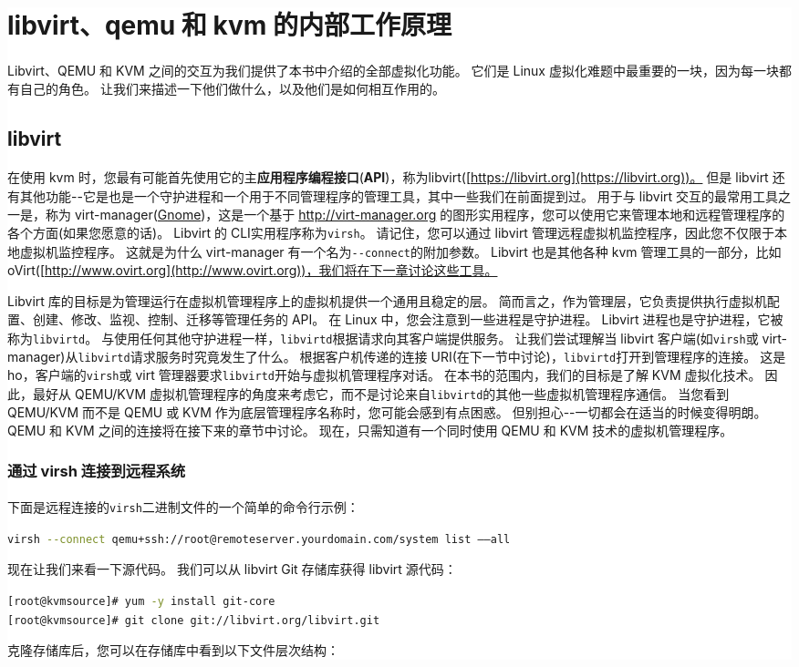 # libvirt、qemu 和 kvm 的内部工作原理

Libvirt、QEMU 和 KVM 之间的交互为我们提供了本书中介绍的全部虚拟化功能。 它们是 Linux 虚拟化难题中最重要的一块，因为每一块都有自己的角色。 让我们来描述一下他们做什么，以及他们是如何相互作用的。

## libvirt

在使用 kvm 时，您最有可能首先使用它的主**应用程序编程接口**(**API**)，称为libvirt([https://libvirt.org](https://libvirt.org))。 但是 libvirt 还有其他功能--它是也是一个守护进程和一个用于不同管理程序的管理工具，其中一些我们在前面提到过。 用于与 libvirt 交互的最常用工具之一是，称为 virt-manager([Gnome](http://virt-manager.org))，这是一个基于 http://virt-manager.org 的图形实用程序，您可以使用它来管理本地和远程管理程序的各个方面(如果您愿意的话)。 Libvirt 的 CLI实用程序称为`virsh`。 请记住，您可以通过 libvirt 管理远程虚拟机监控程序，因此您不仅限于本地虚拟机监控程序。 这就是为什么 virt-manager 有一个名为`--connect`的附加参数。 Libvirt 也是其他各种 kvm 管理工具的一部分，比如 oVirt([http://www.ovirt.org](http://www.ovirt.org))，我们将在下一章讨论这些工具。

Libvirt 库的目标是为管理运行在虚拟机管理程序上的虚拟机提供一个通用且稳定的层。 简而言之，作为管理层，它负责提供执行虚拟机配置、创建、修改、监视、控制、迁移等管理任务的 API。 在 Linux 中，您会注意到一些进程是守护进程。 Libvirt 进程也是守护进程，它被称为`libvirtd`。 与使用任何其他守护进程一样，`libvirtd`根据请求向其客户端提供服务。 让我们尝试理解当 libvirt 客户端(如`virsh`或 virt-manager)从`libvirtd`请求服务时究竟发生了什么。 根据客户机传递的连接 URI(在下一节中讨论)，`libvirtd`打开到管理程序的连接。 这是 ho，客户端的`virsh`或 virt 管理器要求`libvirtd`开始与虚拟机管理程序对话。 在本书的范围内，我们的目标是了解 KVM 虚拟化技术。 因此，最好从 QEMU/KVM 虚拟机管理程序的角度来考虑它，而不是讨论来自`libvirtd`的其他一些虚拟机管理程序通信。 当您看到 QEMU/KVM 而不是 QEMU 或 KVM 作为底层管理程序名称时，您可能会感到有点困惑。 但别担心--一切都会在适当的时候变得明朗。 QEMU 和 KVM 之间的连接将在接下来的章节中讨论。 现在，只需知道有一个同时使用 QEMU 和 KVM 技术的虚拟机管理程序。

### 通过 virsh 连接到远程系统

下面是远程连接的`virsh`二进制文件的一个简单的命令行示例：

```sh
virsh --connect qemu+ssh://root@remoteserver.yourdomain.com/system list ––all
```

现在让我们来看一下源代码。 我们可以从 libvirt Git 存储库获得 libvirt 源代码：

```sh
[root@kvmsource]# yum -y install git-core
[root@kvmsource]# git clone git://libvirt.org/libvirt.git
```

克隆存储库后，您可以在存储库中看到以下文件层次结构：
